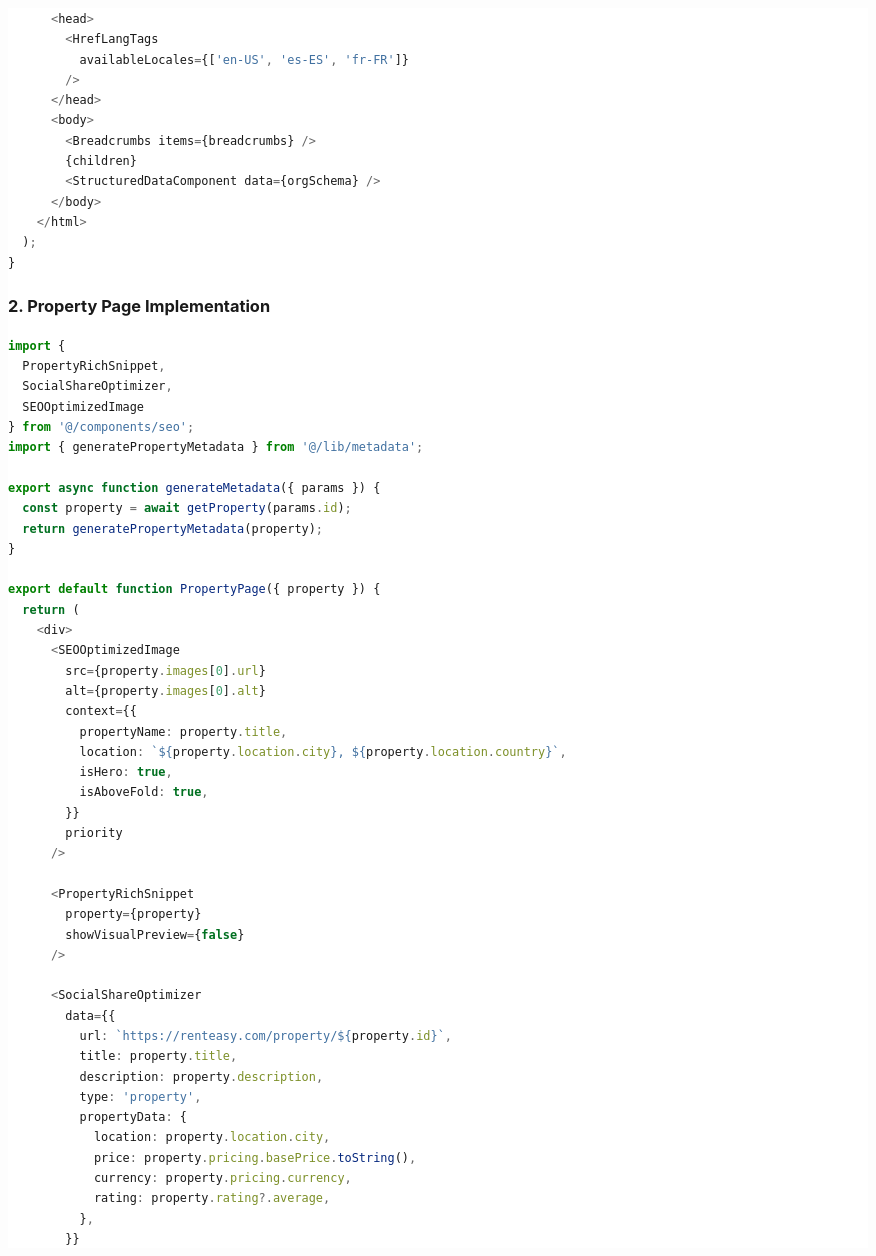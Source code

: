```typescript
      <head>
        <HrefLangTags 
          availableLocales={['en-US', 'es-ES', 'fr-FR']}
        />
      </head>
      <body>
        <Breadcrumbs items={breadcrumbs} />
        {children}
        <StructuredDataComponent data={orgSchema} />
      </body>
    </html>
  );
}
```

### 2. Property Page Implementation

```typescript
import { 
  PropertyRichSnippet,
  SocialShareOptimizer,
  SEOOptimizedImage 
} from '@/components/seo';
import { generatePropertyMetadata } from '@/lib/metadata';

export async function generateMetadata({ params }) {
  const property = await getProperty(params.id);
  return generatePropertyMetadata(property);
}

export default function PropertyPage({ property }) {
  return (
    <div>
      <SEOOptimizedImage
        src={property.images[0].url}
        alt={property.images[0].alt}
        context={{
          propertyName: property.title,
          location: `${property.location.city}, ${property.location.country}`,
          isHero: true,
          isAboveFold: true,
        }}
        priority
      />
      
      <PropertyRichSnippet 
        property={property}
        showVisualPreview={false}
      />
      
      <SocialShareOptimizer
        data={{
          url: `https://renteasy.com/property/${property.id}`,
          title: property.title,
          description: property.description,
          type: 'property',
          propertyData: {
            location: property.location.city,
            price: property.pricing.basePrice.toString(),
            currency: property.pricing.currency,
            rating: property.rating?.average,
          },
        }}
```
